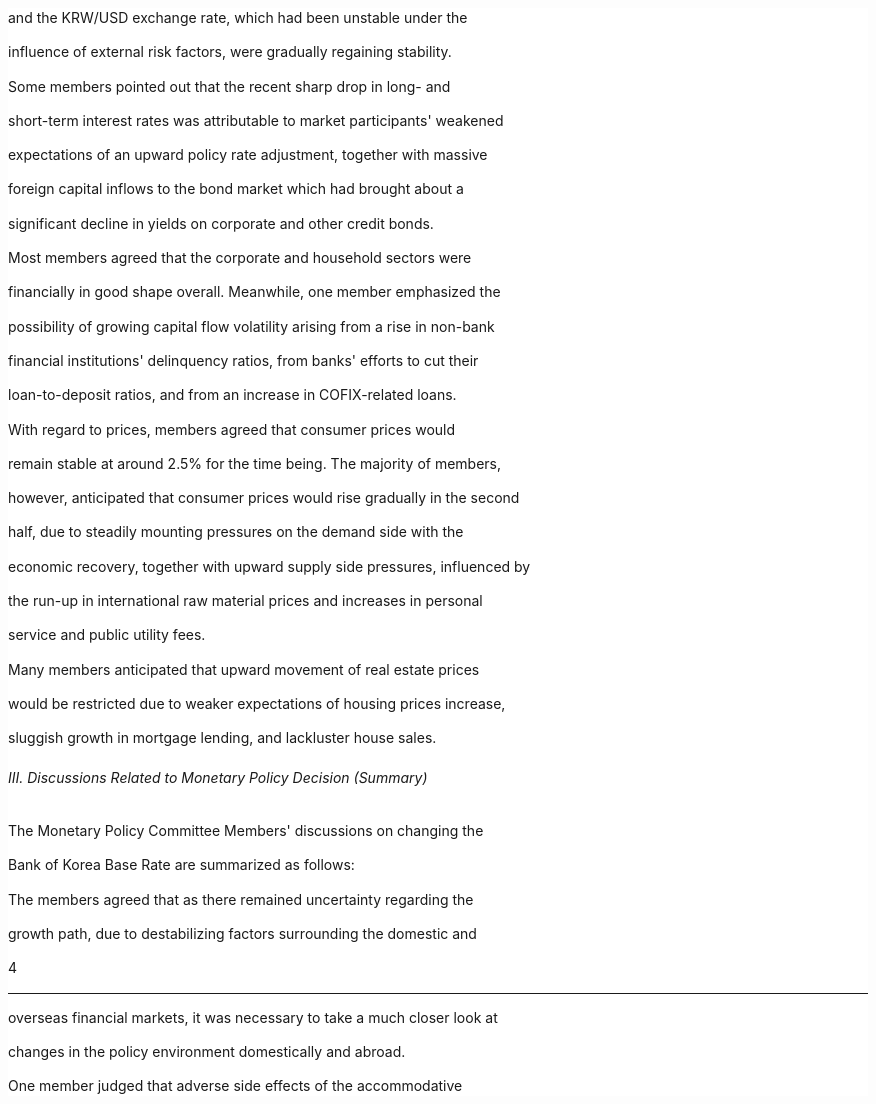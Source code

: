 and the KRW/USD exchange rate, which had been unstable under the

influence of external risk factors, were gradually regaining stability.

Some members pointed out that the recent sharp drop in long- and

short-term interest rates was attributable to market participants' weakened

expectations of an upward policy rate adjustment, together with massive

foreign capital inflows to the bond market which had brought about a

significant decline in yields on corporate and other credit bonds.

Most members agreed that the corporate and household sectors were

financially in good shape overall. Meanwhile, one member emphasized the

possibility of growing capital flow volatility arising from a rise in non-bank

financial institutions' delinquency ratios, from banks' efforts to cut their

loan-to-deposit ratios, and from an increase in COFIX-related loans.

With regard to prices, members agreed that consumer prices would

remain stable at around 2.5% for the time being. The majority of members,

however, anticipated that consumer prices would rise gradually in the second

half, due to steadily mounting pressures on the demand side with the

economic recovery, together with upward supply side pressures, influenced by

the run-up in international raw material prices and increases in personal

service and public utility fees.

Many members anticipated that upward movement of real estate prices

would be restricted due to weaker expectations of housing prices increase,

sluggish growth in mortgage lending, and lackluster house sales.

###### Ⅲ. Discussions Related to Monetary Policy Decision (Summary)

The Monetary Policy Committee Members' discussions on changing the

Bank of Korea Base Rate are summarized as follows:

The members agreed that as there remained uncertainty regarding the

growth path, due to destabilizing factors surrounding the domestic and

4


-----

overseas financial markets, it was necessary to take a much closer look at

changes in the policy environment domestically and abroad.

One member judged that adverse side effects of the accommodative
